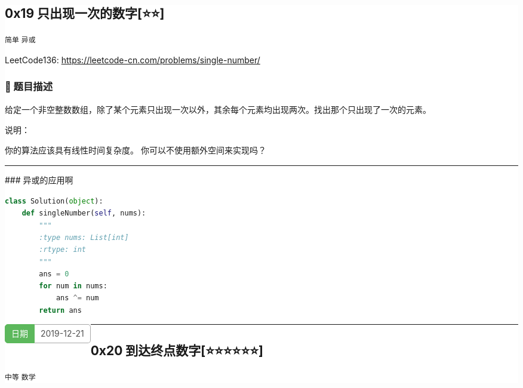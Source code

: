 



## 0x19 只出现一次的数字[⭐⭐]

`简单` `异或`

LeetCode136: https://leetcode-cn.com/problems/single-number/

### 📕 题目描述

给定一个非空整数数组，除了某个元素只出现一次以外，其余每个元素均出现两次。找出那个只出现了一次的元素。

说明：

你的算法应该具有线性时间复杂度。 你可以不使用额外空间来实现吗？


<hr>
### 异或的应用啊


```python
class Solution(object):
    def singleNumber(self, nums):
        """
        :type nums: List[int]
        :rtype: int
        """
        ans = 0
        for num in nums:
            ans ^= num
        return ans
```





<div align="left">
<div style="float:left; background-color:rgb(92,184,92); color:white; border-top-left-radius:5px; border-bottom-left-radius: 5px; border-right: none; padding: 5px; padding-left: 10px; padding-right: 10px; border: 1px solid rgb(92,184,92);">
		日期
</div>
<div style="float:left; padding-left: 10px; background-color:white; color:rgb(81,81,81); border-top-right-radius:5px; border-bottom-right-radius: 5px; padding: 5px; padding-left: 10px; padding-right: 10px; border: 1px solid #a8a8a8; border-left: 	none">
		2019-12-21
</div>
</div>

<hr>

## 0x20 到达终点数字[⭐⭐⭐⭐⭐⭐]
`中等` `数学`
